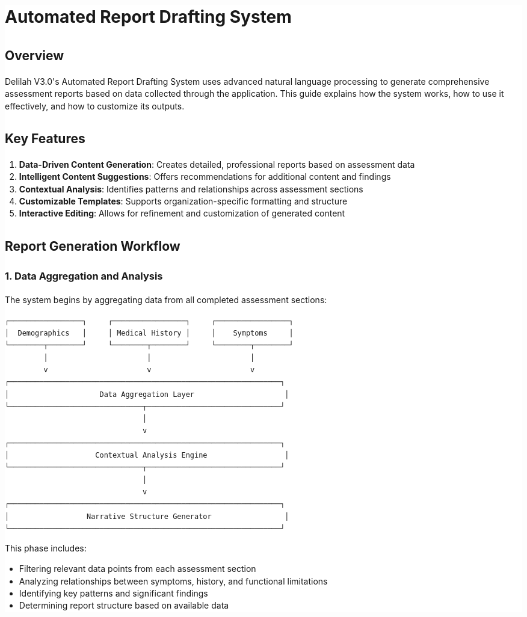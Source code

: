 # Automated Report Drafting System

## Overview

Delilah V3.0's Automated Report Drafting System uses advanced natural language processing to generate comprehensive assessment reports based on data collected through the application. This guide explains how the system works, how to use it effectively, and how to customize its outputs.

## Key Features

1. **Data-Driven Content Generation**: Creates detailed, professional reports based on assessment data
2. **Intelligent Content Suggestions**: Offers recommendations for additional content and findings
3. **Contextual Analysis**: Identifies patterns and relationships across assessment sections
4. **Customizable Templates**: Supports organization-specific formatting and structure
5. **Interactive Editing**: Allows for refinement and customization of generated content

## Report Generation Workflow

### 1. Data Aggregation and Analysis

The system begins by aggregating data from all completed assessment sections:

```
┌─────────────────┐     ┌─────────────────┐     ┌─────────────────┐
│  Demographics   │     │ Medical History │     │    Symptoms     │
└────────┬────────┘     └────────┬────────┘     └────────┬────────┘
         │                       │                       │
         v                       v                       v
┌───────────────────────────────────────────────────────────────┐
│                     Data Aggregation Layer                     │
└───────────────────────────────┬───────────────────────────────┘
                                │
                                v
┌───────────────────────────────────────────────────────────────┐
│                    Contextual Analysis Engine                  │
└───────────────────────────────┬───────────────────────────────┘
                                │
                                v
┌───────────────────────────────────────────────────────────────┐
│                  Narrative Structure Generator                 │
└───────────────────────────────────────────────────────────────┘
```

This phase includes:

- Filtering relevant data points from each assessment section
- Analyzing relationships between symptoms, history, and functional limitations
- Identifying key patterns and significant findings
- Determining report structure based on available data
